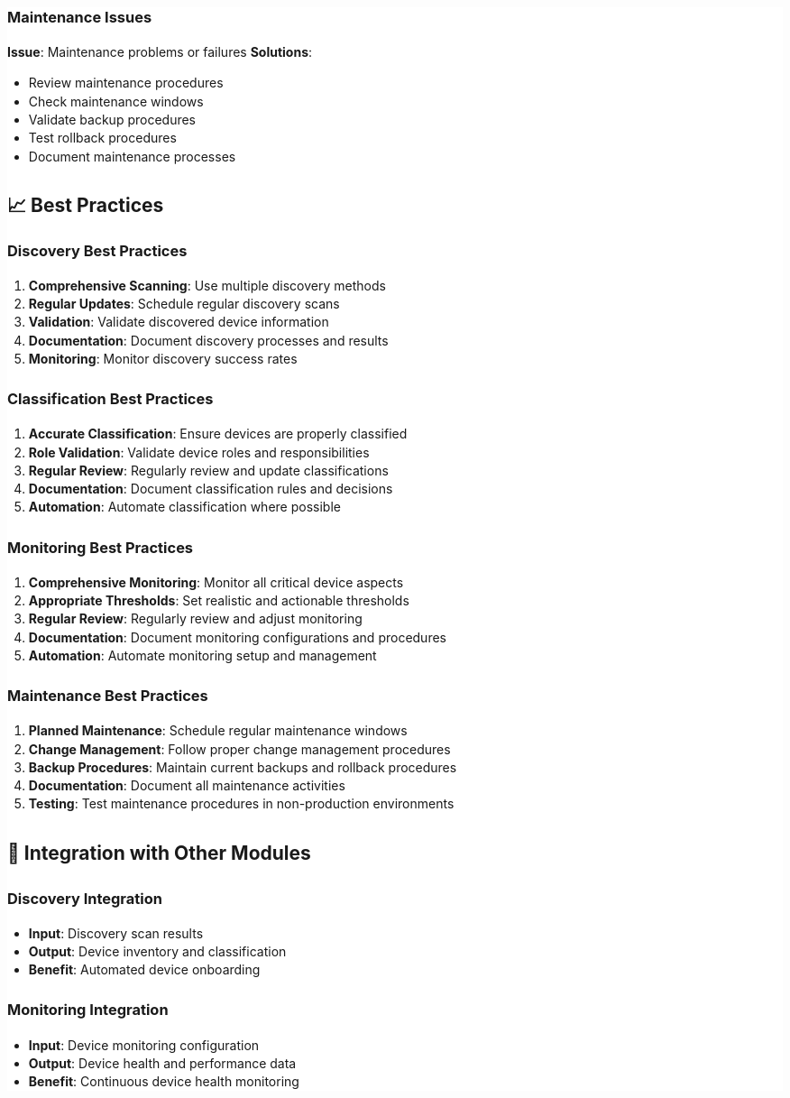 ### Maintenance Issues
**Issue**: Maintenance problems or failures
**Solutions**:
- Review maintenance procedures
- Check maintenance windows
- Validate backup procedures
- Test rollback procedures
- Document maintenance processes

## 📈 Best Practices

### Discovery Best Practices
1. **Comprehensive Scanning**: Use multiple discovery methods
2. **Regular Updates**: Schedule regular discovery scans
3. **Validation**: Validate discovered device information
4. **Documentation**: Document discovery processes and results
5. **Monitoring**: Monitor discovery success rates

### Classification Best Practices
1. **Accurate Classification**: Ensure devices are properly classified
2. **Role Validation**: Validate device roles and responsibilities
3. **Regular Review**: Regularly review and update classifications
4. **Documentation**: Document classification rules and decisions
5. **Automation**: Automate classification where possible

### Monitoring Best Practices
1. **Comprehensive Monitoring**: Monitor all critical device aspects
2. **Appropriate Thresholds**: Set realistic and actionable thresholds
3. **Regular Review**: Regularly review and adjust monitoring
4. **Documentation**: Document monitoring configurations and procedures
5. **Automation**: Automate monitoring setup and management

### Maintenance Best Practices
1. **Planned Maintenance**: Schedule regular maintenance windows
2. **Change Management**: Follow proper change management procedures
3. **Backup Procedures**: Maintain current backups and rollback procedures
4. **Documentation**: Document all maintenance activities
5. **Testing**: Test maintenance procedures in non-production environments

## 🔄 Integration with Other Modules

### Discovery Integration
- **Input**: Discovery scan results
- **Output**: Device inventory and classification
- **Benefit**: Automated device onboarding

### Monitoring Integration
- **Input**: Device monitoring configuration
- **Output**: Device health and performance data
- **Benefit**: Continuous device health monitoring
